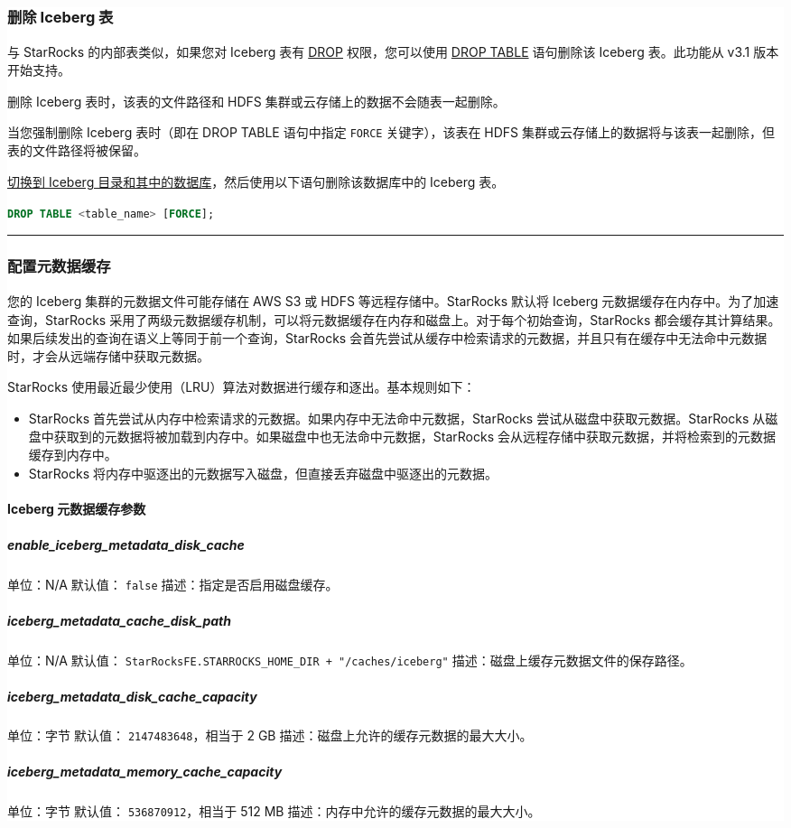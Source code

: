 
### 删除 Iceberg 表

与 StarRocks 的内部表类似，如果您对 Iceberg 表有 [DROP](../../administration/privilege_item.md#table) 权限，您可以使用 [DROP TABLE](../../sql-reference/sql-statements/data-definition/DROP_TABLE.md) 语句删除该 Iceberg 表。此功能从 v3.1 版本开始支持。

删除 Iceberg 表时，该表的文件路径和 HDFS 集群或云存储上的数据不会随表一起删除。

当您强制删除 Iceberg 表时（即在 DROP TABLE 语句中指定 `FORCE` 关键字），该表在 HDFS 集群或云存储上的数据将与该表一起删除，但表的文件路径将被保留。

[切换到 Iceberg 目录和其中的数据库](#switch-to-an-iceberg-catalog-and-a-database-in-it)，然后使用以下语句删除该数据库中的 Iceberg 表。

```SQL
DROP TABLE <table_name> [FORCE];
```

---

### 配置元数据缓存

您的 Iceberg 集群的元数据文件可能存储在 AWS S3 或 HDFS 等远程存储中。StarRocks 默认将 Iceberg 元数据缓存在内存中。为了加速查询，StarRocks 采用了两级元数据缓存机制，可以将元数据缓存在内存和磁盘上。对于每个初始查询，StarRocks 都会缓存其计算结果。如果后续发出的查询在语义上等同于前一个查询，StarRocks 会首先尝试从缓存中检索请求的元数据，并且只有在缓存中无法命中元数据时，才会从远端存储中获取元数据。

StarRocks 使用最近最少使用（LRU）算法对数据进行缓存和逐出。基本规则如下：

- StarRocks 首先尝试从内存中检索请求的元数据。如果内存中无法命中元数据，StarRocks 尝试从磁盘中获取元数据。StarRocks 从磁盘中获取到的元数据将被加载到内存中。如果磁盘中也无法命中元数据，StarRocks 会从远程存储中获取元数据，并将检索到的元数据缓存到内存中。
- StarRocks 将内存中驱逐出的元数据写入磁盘，但直接丢弃磁盘中驱逐出的元数据。

#### Iceberg 元数据缓存参数

##### enable_iceberg_metadata_disk_cache

单位：N/A
默认值： `false`
描述：指定是否启用磁盘缓存。

##### iceberg_metadata_cache_disk_path

单位：N/A
默认值： `StarRocksFE.STARROCKS_HOME_DIR + "/caches/iceberg"`
描述：磁盘上缓存元数据文件的保存路径。

##### iceberg_metadata_disk_cache_capacity

单位：字节
默认值： `2147483648`，相当于 2 GB
描述：磁盘上允许的缓存元数据的最大大小。

##### iceberg_metadata_memory_cache_capacity

单位：字节
默认值： `536870912`，相当于 512 MB
描述：内存中允许的缓存元数据的最大大小。
